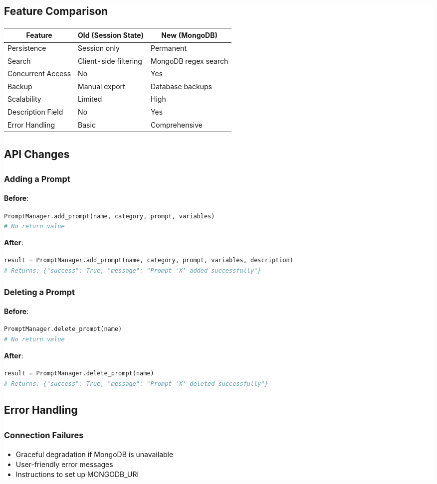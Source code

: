 ## Feature Comparison

| Feature | Old (Session State) | New (MongoDB) |
|---------|-------------------|---------------|
| Persistence | Session only | Permanent |
| Search | Client-side filtering | MongoDB regex search |
| Concurrent Access | No | Yes |
| Backup | Manual export | Database backups |
| Scalability | Limited | High |
| Description Field | No | Yes |
| Error Handling | Basic | Comprehensive |

## API Changes

### Adding a Prompt
**Before**:
```python
PromptManager.add_prompt(name, category, prompt, variables)
# No return value
```

**After**:
```python
result = PromptManager.add_prompt(name, category, prompt, variables, description)
# Returns: {"success": True, "message": "Prompt 'X' added successfully"}
```

### Deleting a Prompt
**Before**:
```python
PromptManager.delete_prompt(name)
# No return value
```

**After**:
```python
result = PromptManager.delete_prompt(name)
# Returns: {"success": True, "message": "Prompt 'X' deleted successfully"}
```

## Error Handling

### Connection Failures
- Graceful degradation if MongoDB is unavailable
- User-friendly error messages
- Instructions to set up MONGODB_URI
